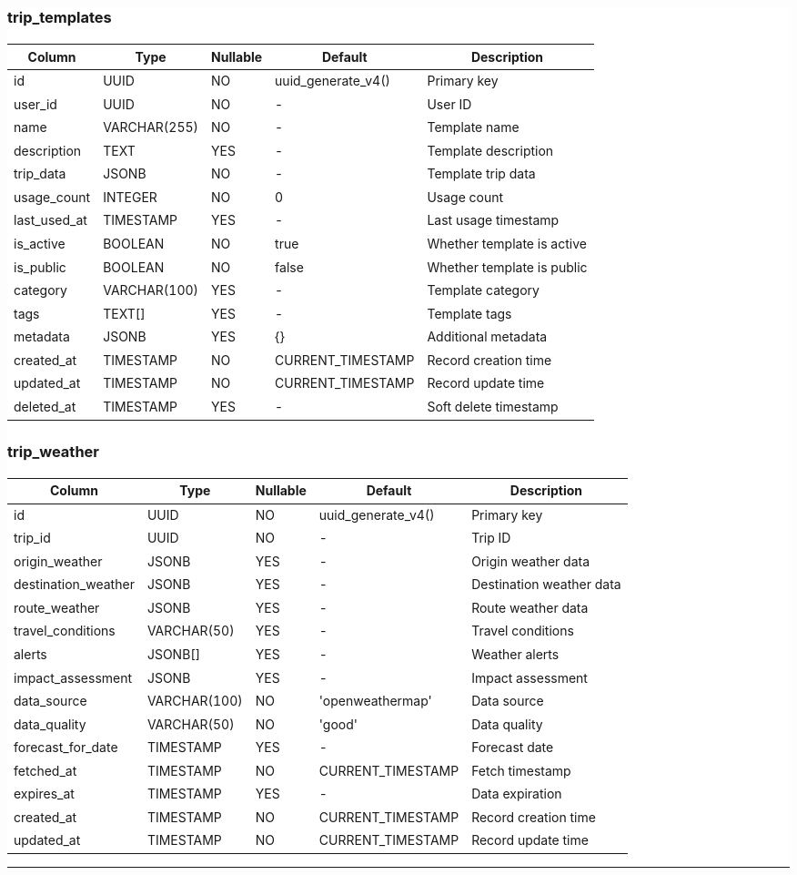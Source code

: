 ### trip_templates
| Column | Type | Nullable | Default | Description |
|--------|------|----------|---------|-------------|
| id | UUID | NO | uuid_generate_v4() | Primary key |
| user_id | UUID | NO | - | User ID |
| name | VARCHAR(255) | NO | - | Template name |
| description | TEXT | YES | - | Template description |
| trip_data | JSONB | NO | - | Template trip data |
| usage_count | INTEGER | NO | 0 | Usage count |
| last_used_at | TIMESTAMP | YES | - | Last usage timestamp |
| is_active | BOOLEAN | NO | true | Whether template is active |
| is_public | BOOLEAN | NO | false | Whether template is public |
| category | VARCHAR(100) | YES | - | Template category |
| tags | TEXT[] | YES | - | Template tags |
| metadata | JSONB | YES | {} | Additional metadata |
| created_at | TIMESTAMP | NO | CURRENT_TIMESTAMP | Record creation time |
| updated_at | TIMESTAMP | NO | CURRENT_TIMESTAMP | Record update time |
| deleted_at | TIMESTAMP | YES | - | Soft delete timestamp |

### trip_weather
| Column | Type | Nullable | Default | Description |
|--------|------|----------|---------|-------------|
| id | UUID | NO | uuid_generate_v4() | Primary key |
| trip_id | UUID | NO | - | Trip ID |
| origin_weather | JSONB | YES | - | Origin weather data |
| destination_weather | JSONB | YES | - | Destination weather data |
| route_weather | JSONB | YES | - | Route weather data |
| travel_conditions | VARCHAR(50) | YES | - | Travel conditions |
| alerts | JSONB[] | YES | - | Weather alerts |
| impact_assessment | JSONB | YES | - | Impact assessment |
| data_source | VARCHAR(100) | NO | 'openweathermap' | Data source |
| data_quality | VARCHAR(50) | NO | 'good' | Data quality |
| forecast_for_date | TIMESTAMP | YES | - | Forecast date |
| fetched_at | TIMESTAMP | NO | CURRENT_TIMESTAMP | Fetch timestamp |
| expires_at | TIMESTAMP | YES | - | Data expiration |
| created_at | TIMESTAMP | NO | CURRENT_TIMESTAMP | Record creation time |
| updated_at | TIMESTAMP | NO | CURRENT_TIMESTAMP | Record update time |

---